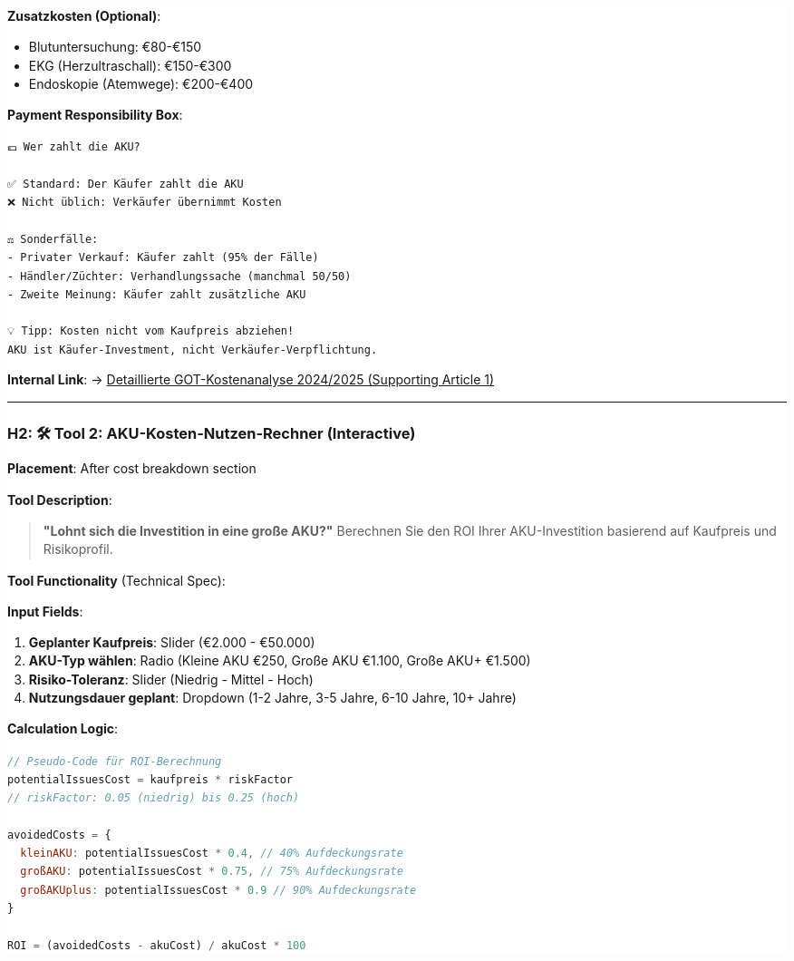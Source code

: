 **Zusatzkosten (Optional)**:
- Blutuntersuchung: €80-€150
- EKG (Herzultraschall): €150-€300
- Endoskopie (Atemwege): €200-€400

**Payment Responsibility Box**:
```
💶 Wer zahlt die AKU?

✅ Standard: Der Käufer zahlt die AKU
❌ Nicht üblich: Verkäufer übernimmt Kosten

⚖️ Sonderfälle:
- Privater Verkauf: Käufer zahlt (95% der Fälle)
- Händler/Züchter: Verhandlungssache (manchmal 50/50)
- Zweite Meinung: Käufer zahlt zusätzliche AKU

💡 Tipp: Kosten nicht vom Kaufpreis abziehen!
AKU ist Käufer-Investment, nicht Verkäufer-Verpflichtung.
```

**Internal Link**: → [Detaillierte GOT-Kostenanalyse 2024/2025 (Supporting Article 1)](supporting-article-1)

---

### H2: 🛠️ Tool 2: AKU-Kosten-Nutzen-Rechner (Interactive)

**Placement**: After cost breakdown section

**Tool Description**:
> **"Lohnt sich die Investition in eine große AKU?"**
> Berechnen Sie den ROI Ihrer AKU-Investition basierend auf Kaufpreis und Risikoprofil.

**Tool Functionality** (Technical Spec):

**Input Fields**:
1. **Geplanter Kaufpreis**: Slider (€2.000 - €50.000)
2. **AKU-Typ wählen**: Radio (Kleine AKU €250, Große AKU €1.100, Große AKU+ €1.500)
3. **Risiko-Toleranz**: Slider (Niedrig - Mittel - Hoch)
4. **Nutzungsdauer geplant**: Dropdown (1-2 Jahre, 3-5 Jahre, 6-10 Jahre, 10+ Jahre)

**Calculation Logic**:
```javascript
// Pseudo-Code für ROI-Berechnung
potentialIssuesCost = kaufpreis * riskFactor
// riskFactor: 0.05 (niedrig) bis 0.25 (hoch)

avoidedCosts = {
  kleinAKU: potentialIssuesCost * 0.4, // 40% Aufdeckungsrate
  großAKU: potentialIssuesCost * 0.75, // 75% Aufdeckungsrate
  großAKUplus: potentialIssuesCost * 0.9 // 90% Aufdeckungsrate
}

ROI = (avoidedCosts - akuCost) / akuCost * 100
```
